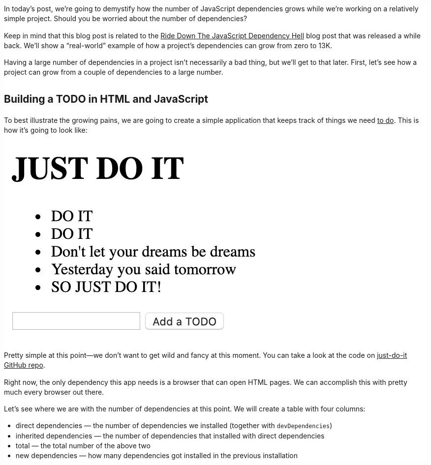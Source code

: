 In today’s post, we’re going to demystify how the number of JavaScript dependencies grows while we’re working on a relatively simple project. Should you be worried about the number of dependencies?

Keep in mind that this blog post is related to the [Ride Down The JavaScript Dependency Hell](https://blog.appsignal.com/2020/04/09/ride-down-the-javascript-dependency-hell.html) blog post that was released a while back. We’ll show a “real-world” example of how a project’s dependencies can grow from zero to 13K.

Having a large number of dependencies in a project isn’t necessarily a bad thing, but we’ll get to that later. First, let’s see how a project can grow from a couple of dependencies to a large number.

## Building a TODO in HTML and JavaScript

To best illustrate the growing pains, we are going to create a simple application that keeps track of things we need [to do](https://www.youtube.com/watch?v=ZXsQAXx_ao0). This is how it’s going to look like:

![HTML and JS TODO app](./just-do-it-simple.png)

Pretty simple at this point—we don’t want to get wild and fancy at this moment. You can take a look at the code on [just-do-it GitHub repo](https://github.com/nikolalsvk/just-do-it/tree/4f72c2a23750e4fa229bdd878a6c2cd66e382f07).

Right now, the only dependency this app needs is a browser that can open HTML pages. We can accomplish this with pretty much every browser out there.

Let’s see where we are with the number of dependencies at this point. We will create a table with four columns:

- direct dependencies — the number of dependencies we installed (together with `devDependencies`)
- inherited dependencies — the number of dependencies that installed with direct dependencies
- total — the total number of the above two
- new dependencies — how many dependencies got installed in the previous installation
